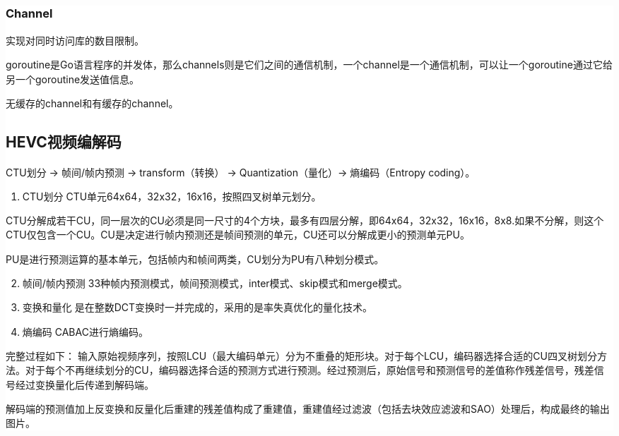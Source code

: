 ### Channel
实现对同时访问库的数目限制。

goroutine是Go语言程序的并发体，那么channels则是它们之间的通信机制，一个channel是一个通信机制，可以让一个goroutine通过它给另一个goroutine发送值信息。

无缓存的channel和有缓存的channel。


## HEVC视频编解码
CTU划分 -> 帧间/帧内预测 -> transform（转换） -> Quantization（量化）-> 熵编码（Entropy coding）。

1. CTU划分
CTU单元64x64，32x32，16x16，按照四叉树单元划分。

CTU分解成若干CU，同一层次的CU必须是同一尺寸的4个方块，最多有四层分解，即64x64，32x32，16x16，8x8.如果不分解，则这个CTU仅包含一个CU。CU是决定进行帧内预测还是帧间预测的单元，CU还可以分解成更小的预测单元PU。

PU是进行预测运算的基本单元，包括帧内和帧间两类，CU划分为PU有八种划分模式。

2. 帧间/帧内预测
33种帧内预测模式，帧间预测模式，inter模式、skip模式和merge模式。

3. 变换和量化
是在整数DCT变换时一并完成的，采用的是率失真优化的量化技术。

4. 熵编码
CABAC进行熵编码。

完整过程如下：
输入原始视频序列，按照LCU（最大编码单元）分为不重叠的矩形块。对于每个LCU，编码器选择合适的CU四叉树划分方法。对于每个不再继续划分的CU，编码器选择合适的预测方式进行预测。经过预测后，原始信号和预测信号的差值称作残差信号，残差信号经过变换量化后传递到解码端。

解码端的预测值加上反变换和反量化后重建的残差值构成了重建值，重建值经过滤波（包括去块效应滤波和SAO）处理后，构成最终的输出图片。
